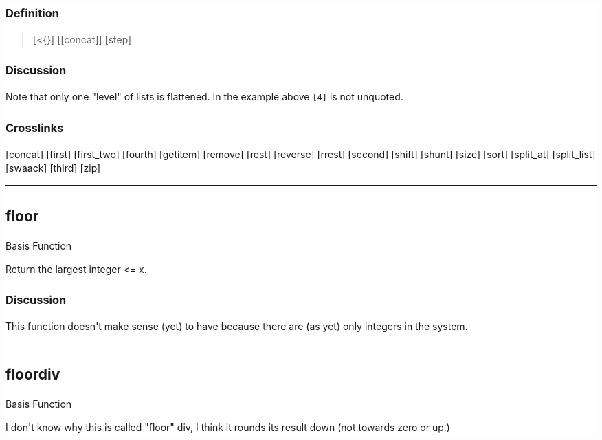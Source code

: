 ### Definition

> [\<\{\}] \[[concat]\] [step]

### Discussion

Note that only one "level" of lists is flattened.  In the example above
`[4]` is not unquoted.

### Crosslinks

[concat]
[first]
[first_two]
[fourth]
[getitem]
[remove]
[rest]
[reverse]
[rrest]
[second]
[shift]
[shunt]
[size]
[sort]
[split_at]
[split_list]
[swaack]
[third]
[zip]


------------------------------------------------------------------------

## floor

Basis Function

Return the largest integer \<= x.

### Discussion

This function doesn't make sense (yet) to have because there are (as yet)
only integers in the system.


------------------------------------------------------------------------

## floordiv

Basis Function

I don't know why this is called "floor" div, I think it rounds its
result down (not towards zero or up.)

